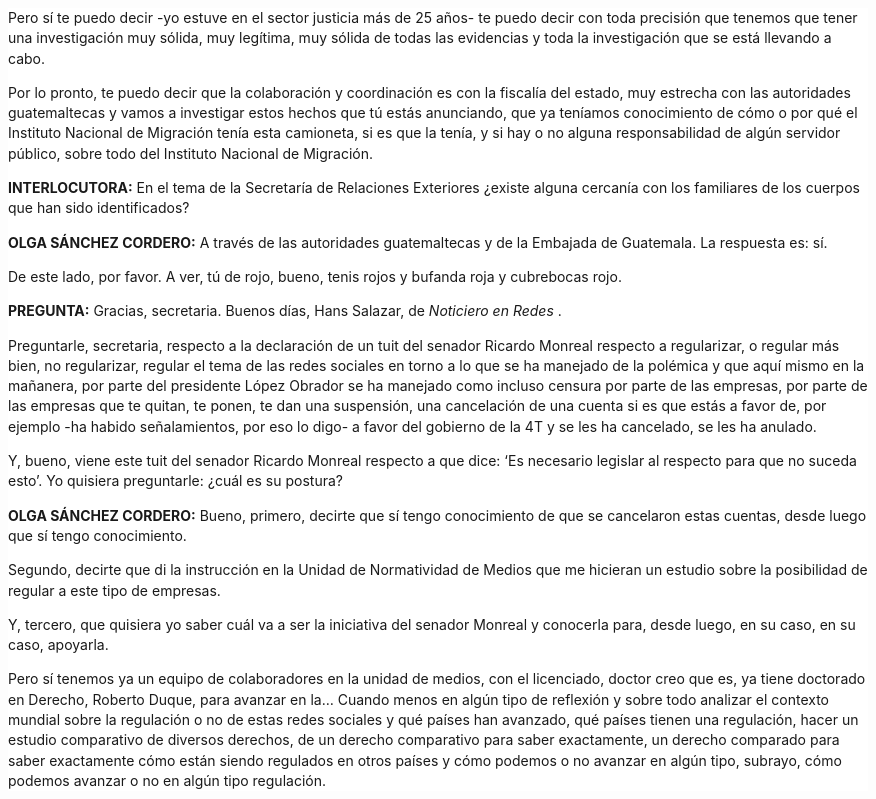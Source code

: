 Pero sí te puedo decir -yo estuve en el sector justicia más de 25 años- te
puedo decir con toda precisión que tenemos que tener una investigación muy
sólida, muy legítima, muy sólida de todas las evidencias y toda la
investigación que se está llevando a cabo.

Por lo pronto, te puedo decir que la colaboración y coordinación es con la
fiscalía del estado, muy estrecha con las autoridades guatemaltecas y vamos a
investigar estos hechos que tú estás anunciando, que ya teníamos conocimiento
de cómo o por qué el Instituto Nacional de Migración tenía esta camioneta, si
es que la tenía, y si hay o no alguna responsabilidad de algún servidor
público, sobre todo del Instituto Nacional de Migración.

**INTERLOCUTORA:** En el tema de la Secretaría de Relaciones Exteriores
¿existe alguna cercanía con los familiares de los cuerpos que han sido
identificados?

**OLGA SÁNCHEZ CORDERO:** A través de las autoridades guatemaltecas y de la
Embajada de Guatemala. La respuesta es: sí.

De este lado, por favor. A ver, tú de rojo, bueno, tenis rojos y bufanda roja
y cubrebocas rojo.

**PREGUNTA:** Gracias, secretaria. Buenos días, Hans Salazar, de _Noticiero en
Redes_ .

Preguntarle, secretaria, respecto a la declaración de un tuit del senador
Ricardo Monreal respecto a regularizar, o regular más bien, no regularizar,
regular el tema de las redes sociales en torno a lo que se ha manejado de la
polémica y que aquí mismo en la mañanera, por parte del presidente López
Obrador se ha manejado como incluso censura por parte de las empresas, por
parte de las empresas que te quitan, te ponen, te dan una suspensión, una
cancelación de una cuenta si es que estás a favor de, por ejemplo -ha habido
señalamientos, por eso lo digo- a favor del gobierno de la 4T y se les ha
cancelado, se les ha anulado.

Y, bueno, viene este tuit del senador Ricardo Monreal respecto a que dice: ‘Es
necesario legislar al respecto para que no suceda esto’. Yo quisiera
preguntarle: ¿cuál es su postura?

**OLGA SÁNCHEZ CORDERO:** Bueno, primero, decirte que sí tengo conocimiento de
que se cancelaron estas cuentas, desde luego que sí tengo conocimiento.

Segundo, decirte que di la instrucción en la Unidad de Normatividad de Medios
que me hicieran un estudio sobre la posibilidad de regular a este tipo de
empresas.

Y, tercero, que quisiera yo saber cuál va a ser la iniciativa del senador
Monreal y conocerla para, desde luego, en su caso, en su caso, apoyarla.

Pero sí tenemos ya un equipo de colaboradores en la unidad de medios, con el
licenciado, doctor creo que es, ya tiene doctorado en Derecho, Roberto Duque,
para avanzar en la… Cuando menos en algún tipo de reflexión y sobre todo
analizar el contexto mundial sobre la regulación o no de estas redes sociales
y qué países han avanzado, qué países tienen una regulación, hacer un estudio
comparativo de diversos derechos, de un derecho comparativo para saber
exactamente, un derecho comparado para saber exactamente cómo están siendo
regulados en otros países y cómo podemos o no avanzar en algún tipo, subrayo,
cómo podemos avanzar o no en algún tipo regulación.
